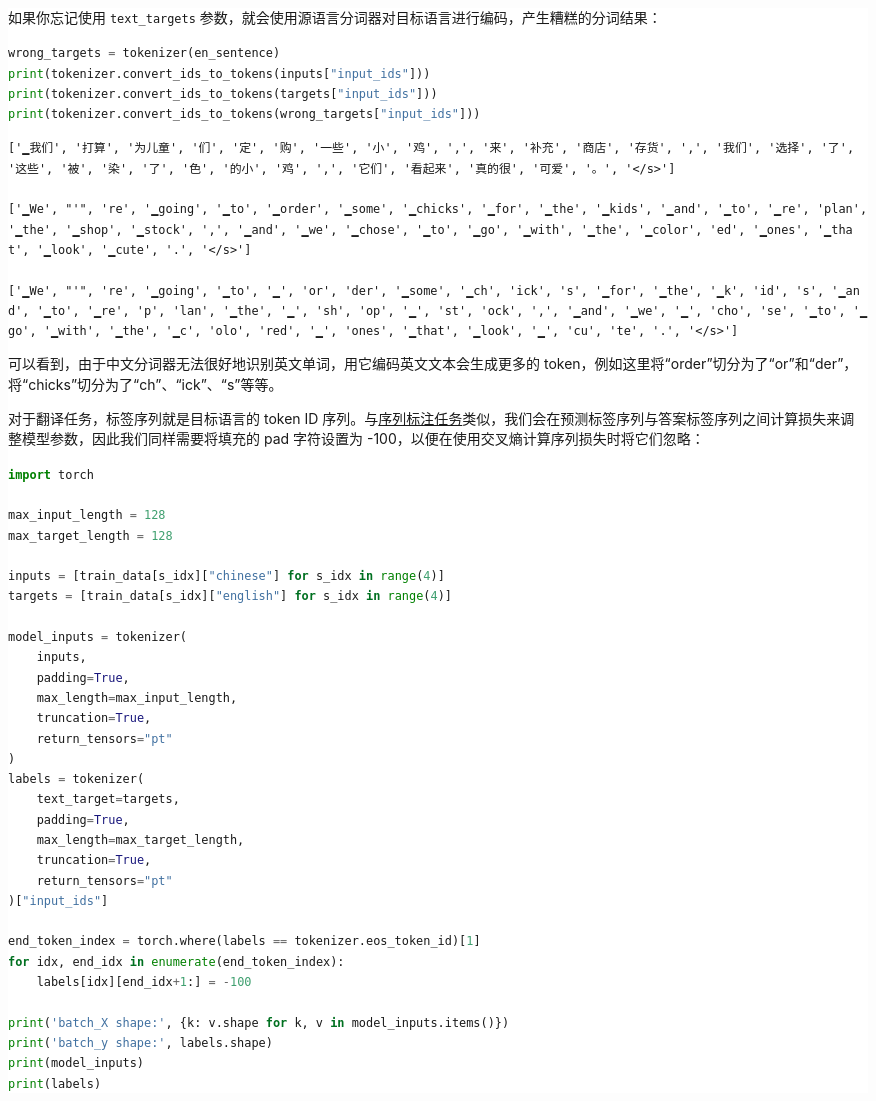 如果你忘记使用 `text_targets` 参数，就会使用源语言分词器对目标语言进行编码，产生糟糕的分词结果：

```python
wrong_targets = tokenizer(en_sentence)
print(tokenizer.convert_ids_to_tokens(inputs["input_ids"]))
print(tokenizer.convert_ids_to_tokens(targets["input_ids"]))
print(tokenizer.convert_ids_to_tokens(wrong_targets["input_ids"]))
```

```
['▁我们', '打算', '为儿童', '们', '定', '购', '一些', '小', '鸡', ',', '来', '补充', '商店', '存货', ',', '我们', '选择', '了', '这些', '被', '染', '了', '色', '的小', '鸡', ',', '它们', '看起来', '真的很', '可爱', '。', '</s>']

['▁We', "'", 're', '▁going', '▁to', '▁order', '▁some', '▁chicks', '▁for', '▁the', '▁kids', '▁and', '▁to', '▁re', 'plan', '▁the', '▁shop', '▁stock', ',', '▁and', '▁we', '▁chose', '▁to', '▁go', '▁with', '▁the', '▁color', 'ed', '▁ones', '▁that', '▁look', '▁cute', '.', '</s>']

['▁We', "'", 're', '▁going', '▁to', '▁', 'or', 'der', '▁some', '▁ch', 'ick', 's', '▁for', '▁the', '▁k', 'id', 's', '▁and', '▁to', '▁re', 'p', 'lan', '▁the', '▁', 'sh', 'op', '▁', 'st', 'ock', ',', '▁and', '▁we', '▁', 'cho', 'se', '▁to', '▁go', '▁with', '▁the', '▁c', 'olo', 'red', '▁', 'ones', '▁that', '▁look', '▁', 'cu', 'te', '.', '</s>']
```

可以看到，由于中文分词器无法很好地识别英文单词，用它编码英文文本会生成更多的 token，例如这里将“order”切分为了“or”和“der”，将“chicks”切分为了“ch”、“ick”、“s”等等。

对于翻译任务，标签序列就是目标语言的 token ID 序列。与[序列标注任务](/2022/03/18/transformers-note-6.html)类似，我们会在预测标签序列与答案标签序列之间计算损失来调整模型参数，因此我们同样需要将填充的 pad 字符设置为 -100，以便在使用交叉熵计算序列损失时将它们忽略：

```python
import torch

max_input_length = 128
max_target_length = 128

inputs = [train_data[s_idx]["chinese"] for s_idx in range(4)]
targets = [train_data[s_idx]["english"] for s_idx in range(4)]

model_inputs = tokenizer(
    inputs, 
    padding=True, 
    max_length=max_input_length, 
    truncation=True,
    return_tensors="pt"
)
labels = tokenizer(
    text_target=targets, 
    padding=True, 
    max_length=max_target_length, 
    truncation=True,
    return_tensors="pt"
)["input_ids"]

end_token_index = torch.where(labels == tokenizer.eos_token_id)[1]
for idx, end_idx in enumerate(end_token_index):
    labels[idx][end_idx+1:] = -100

print('batch_X shape:', {k: v.shape for k, v in model_inputs.items()})
print('batch_y shape:', labels.shape)
print(model_inputs)
print(labels)
```
